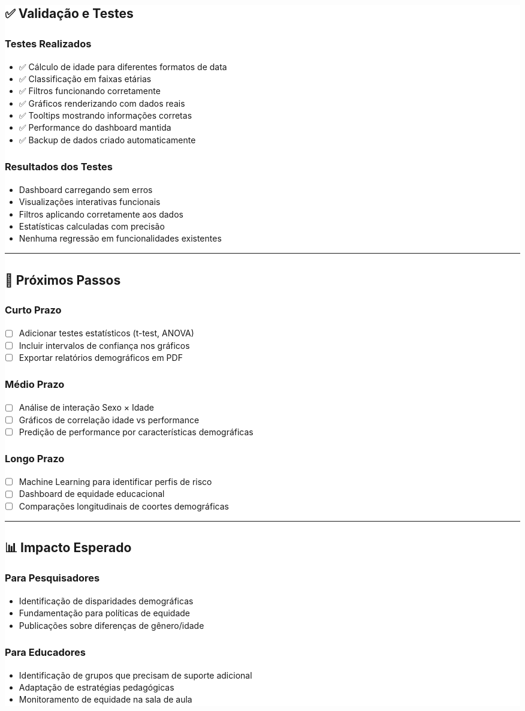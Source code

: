 
## ✅ Validação e Testes

### Testes Realizados
- ✅ Cálculo de idade para diferentes formatos de data
- ✅ Classificação em faixas etárias
- ✅ Filtros funcionando corretamente
- ✅ Gráficos renderizando com dados reais
- ✅ Tooltips mostrando informações corretas
- ✅ Performance do dashboard mantida
- ✅ Backup de dados criado automaticamente

### Resultados dos Testes
- Dashboard carregando sem erros
- Visualizações interativas funcionais
- Filtros aplicando corretamente aos dados
- Estatísticas calculadas com precisão
- Nenhuma regressão em funcionalidades existentes

---

## 🚀 Próximos Passos

### Curto Prazo
- [ ] Adicionar testes estatísticos (t-test, ANOVA)
- [ ] Incluir intervalos de confiança nos gráficos
- [ ] Exportar relatórios demográficos em PDF

### Médio Prazo
- [ ] Análise de interação Sexo × Idade
- [ ] Gráficos de correlação idade vs performance
- [ ] Predição de performance por características demográficas

### Longo Prazo
- [ ] Machine Learning para identificar perfis de risco
- [ ] Dashboard de equidade educacional
- [ ] Comparações longitudinais de coortes demográficas

---

## 📊 Impacto Esperado

### Para Pesquisadores
- Identificação de disparidades demográficas
- Fundamentação para políticas de equidade
- Publicações sobre diferenças de gênero/idade

### Para Educadores
- Identificação de grupos que precisam de suporte adicional
- Adaptação de estratégias pedagógicas
- Monitoramento de equidade na sala de aula
